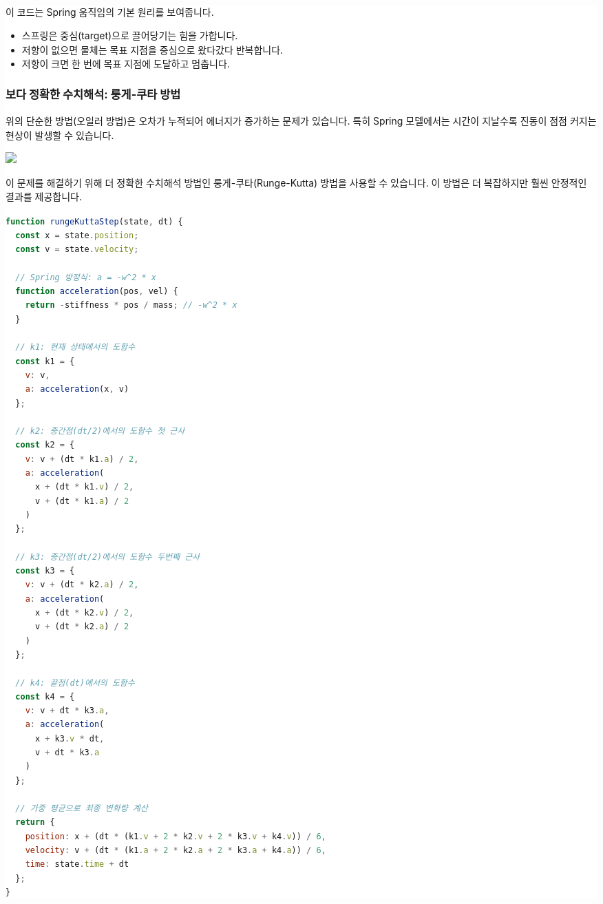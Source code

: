 이 코드는 Spring 움직임의 기본 원리를 보여줍니다.

- 스프링은 중심(target)으로 끌어당기는 힘을 가합니다.
- 저항이 없으면 물체는 목표 지점을 중심으로 왔다갔다 반복합니다.
- 저항이 크면 한 번에 목표 지점에 도달하고 멈춥니다.

### 보다 정확한 수치해석: 룽게-쿠타 방법

위의 단순한 방법(오일러 방법)은 오차가 누적되어 에너지가 증가하는 문제가 있습니다. 특히 Spring 모델에서는 시간이 지날수록 진동이 점점 커지는 현상이 발생할 수 있습니다.

![](https://wishket.com/media/news/3245/1__4_.gif)

이 문제를 해결하기 위해 더 정확한 수치해석 방법인 룽게-쿠타(Runge-Kutta) 방법을 사용할 수 있습니다. 이 방법은 더 복잡하지만 훨씬 안정적인 결과를 제공합니다.

```js
function rungeKuttaStep(state, dt) {
  const x = state.position;
  const v = state.velocity;
  
  // Spring 방정식: a = -w^2 * x
  function acceleration(pos, vel) {
    return -stiffness * pos / mass; // -w^2 * x
  }
  
  // k1: 현재 상태에서의 도함수
  const k1 = {
    v: v,
    a: acceleration(x, v)
  };
  
  // k2: 중간점(dt/2)에서의 도함수 첫 근사
  const k2 = {
    v: v + (dt * k1.a) / 2,
    a: acceleration(
      x + (dt * k1.v) / 2,
      v + (dt * k1.a) / 2
    )
  };
  
  // k3: 중간점(dt/2)에서의 도함수 두번째 근사
  const k3 = {
    v: v + (dt * k2.a) / 2,
    a: acceleration(
      x + (dt * k2.v) / 2,
      v + (dt * k2.a) / 2
    )
  };
  
  // k4: 끝점(dt)에서의 도함수
  const k4 = {
    v: v + dt * k3.a,
    a: acceleration(
      x + k3.v * dt,
      v + dt * k3.a
    )
  };
  
  // 가중 평균으로 최종 변화량 계산
  return {
    position: x + (dt * (k1.v + 2 * k2.v + 2 * k3.v + k4.v)) / 6,
    velocity: v + (dt * (k1.a + 2 * k2.a + 2 * k3.a + k4.a)) / 6,
    time: state.time + dt
  };
}
```
